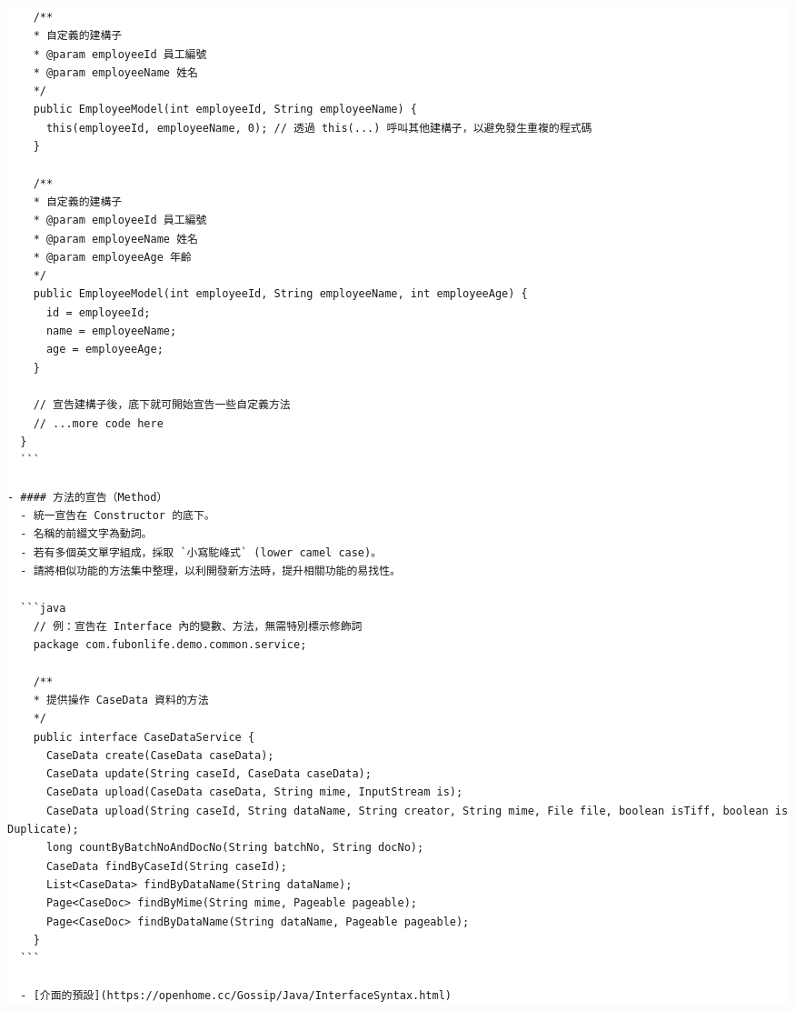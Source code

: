        /**
        * 自定義的建構子
        * @param employeeId 員工編號
        * @param employeeName 姓名
        */
        public EmployeeModel(int employeeId, String employeeName) {
          this(employeeId, employeeName, 0); // 透過 this(...) 呼叫其他建構子，以避免發生重複的程式碼
        }
      
        /**
        * 自定義的建構子
        * @param employeeId 員工編號
        * @param employeeName 姓名
        * @param employeeAge 年齡
        */
        public EmployeeModel(int employeeId, String employeeName, int employeeAge) {
          id = employeeId;
          name = employeeName;
          age = employeeAge;
        }
      
        // 宣告建構子後，底下就可開始宣告一些自定義方法
        // ...more code here
      }
      ```

    - #### 方法的宣告（Method）
      - 統一宣告在 Constructor 的底下。
      - 名稱的前綴文字為動詞。
      - 若有多個英文單字組成，採取 `小寫駝峰式` (lower camel case)。
      - 請將相似功能的方法集中整理，以利開發新方法時，提升相關功能的易找性。

      ```java
        // 例：宣告在 Interface 內的變數、方法，無需特別標示修飾詞
        package com.fubonlife.demo.common.service;
        
        /**
        * 提供操作 CaseData 資料的方法
        */
        public interface CaseDataService {
          CaseData create(CaseData caseData);
          CaseData update(String caseId, CaseData caseData);
          CaseData upload(CaseData caseData, String mime, InputStream is);
          CaseData upload(String caseId, String dataName, String creator, String mime, File file, boolean isTiff, boolean isDuplicate);
          long countByBatchNoAndDocNo(String batchNo, String docNo);
          CaseData findByCaseId(String caseId);
          List<CaseData> findByDataName(String dataName);
          Page<CaseDoc> findByMime(String mime, Pageable pageable);
          Page<CaseDoc> findByDataName(String dataName, Pageable pageable);
        }
      ```

      - [介面的預設](https://openhome.cc/Gossip/Java/InterfaceSyntax.html)
